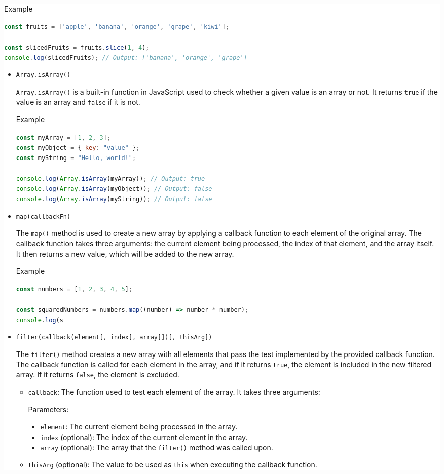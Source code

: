    Example

   ```javascript
   const fruits = ['apple', 'banana', 'orange', 'grape', 'kiwi'];

   const slicedFruits = fruits.slice(1, 4);
   console.log(slicedFruits); // Output: ['banana', 'orange', 'grape']
   ```

- `Array.isArray()`

   `Array.isArray()` is a built-in function in JavaScript used to check whether a given value is an array or not. It returns `true` if the value is an array and `false` if it is not.

   Example

  ```javascript
  const myArray = [1, 2, 3];
  const myObject = { key: "value" };
  const myString = "Hello, world!";

  console.log(Array.isArray(myArray)); // Output: true
  console.log(Array.isArray(myObject)); // Output: false
  console.log(Array.isArray(myString)); // Output: false
  ```

- `map(callbackFn)`

   The `map()` method is used to create a new array by applying a callback function to each element of the original array. The callback function takes three arguments: the current element being processed, the index of that element, and the array itself. It then returns a new value, which will be added to the new array.

   Example

   ```javascript
   const numbers = [1, 2, 3, 4, 5];

   const squaredNumbers = numbers.map((number) => number * number);
   console.log(s
   ```

- `filter(callback(element[, index[, array]])[, thisArg])`
  
  The `filter()` method creates a new array with all elements that pass the test implemented by the provided callback function. The callback function is called for each element in the array, and if it returns `true`, the element is included in the new filtered array. If it returns `false`, the element is excluded.
  
  - `callback`: The function used to test each element of the array. It takes three arguments:

    Parameters:
    
    - `element`: The current element being processed in the array.
    - `index` (optional): The index of the current element in the array.
    - `array` (optional): The array that the `filter()` method was called upon.

  - `thisArg` (optional): The value to be used as `this` when executing the callback function.
